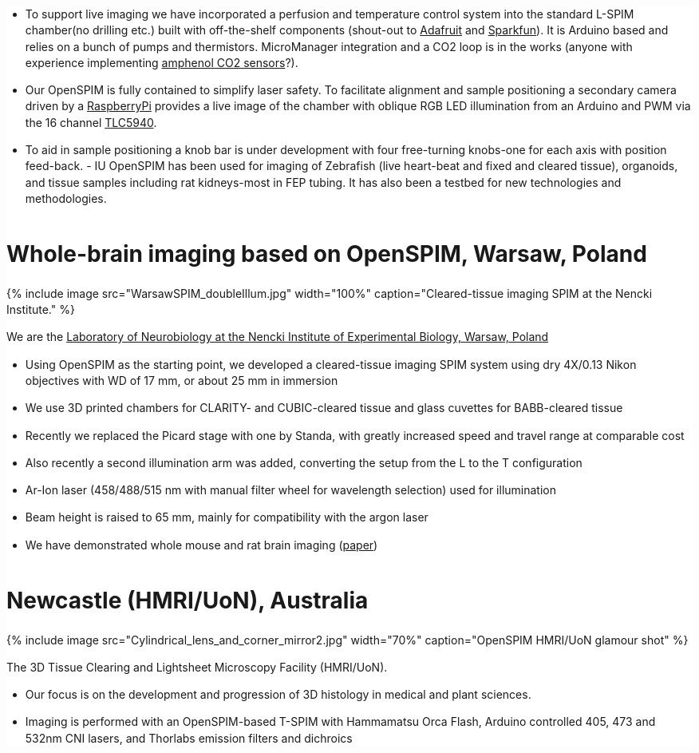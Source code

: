   - To support live imaging we have incorporated a perfusion and temperature control system into the standard L-SPIM chamber(no drilling etc.) built with off-the-shelf components (shout-out to [Adafruit](https://www.adafruit.com) and [Sparkfun](https://www.sparkfun.com)). It is Arduino based and relies on a bunch of pumps and thermistors. MicroManager integration and a CO2 loop is in the works (anyone with experience implementing [amphenol CO2 sensors](https://www.mouser.com/ProductDetail/Amphenol-Advanced-Sensors/T6615-50K/?qs=sGAEpiMZZMvhkhGuTKDegrl2ezYd2qTk)?).

  - Our OpenSPIM is fully contained to simplify laser safety. To facilitate alignment and sample positioning a secondary camera driven by a [RaspberryPi](https://www.raspberrypi.org) provides a live image of the chamber with oblique RGB LED illumination from an Arduino and PWM via the 16 channel [TLC5940](https://playground.arduino.cc/Learning/TLC5940).

  - To aid in sample positioning a knob bar is under development with four free-turning knobs-one for each axis with position feed-back. - IU OpenSPIM has been used for imaging of Zebrafish (live heart-beat and fixed and cleared tissue), organoids, and tissue samples including rat kidneys-most in FEP tubing. It has also been a testbed for new technologies and methodologies.

# Whole-brain imaging based on OpenSPIM, Warsaw, Poland

{% include image src="WarsawSPIM_doubleIllum.jpg" width="100%" caption="Cleared-tissue imaging SPIM at the Nencki Institute." %}

  We are the [Laboratory of Neurobiology at the Nencki Institute of Experimental Biology, Warsaw, Poland](http://www.nencki.gov.pl/pracownia-neurobiologii)

  - Using OpenSPIM as the starting point, we developed a cleared-tissue imaging SPIM system using dry 4X/0.13 Nikon objectives with WD of 17 mm, or about 25 mm in immersion

  - We use 3D printed chambers for CLARITY- and CUBIC-cleared tissue and glass cuvettes for BABB-cleared tissue

  - Recently we replaced the Picard stage with one by Standa, with greatly increased speed and travel range at comparable cost

  - Also recently a second illumination arm was added, converting the setup from the L to the T configuration

  - Ar-Ion laser (458/488/515 nm with manual filter wheel for wavelength selection) used for illumination

  - Beam height is raised to 65 mm, mainly for compatibility with the argon laser

  - We have demonstrated whole mouse and rat brain imaging ([paper](https://www.nature.com/articles/srep28209/))

# Newcastle (HMRI/UoN), Australia

{% include image src="Cylindrical_lens_and_corner_mirror2.jpg" width="70%" caption="OpenSPIM HMRI/UoN glamour shot" %}

  The 3D Tissue Clearing and Lightsheet Microscopy Facility (HMRI/UoN).

  - Our focus is on the development and progression of 3D histology in medical and plant sciences.

  - Imaging is performed with an OpenSPIM-based T-SPIM with Hammamatsu Orca Flash, Arduino controlled 405, 473 and 532nm CNI lasers, and Thorlabs emission filters and dichroics
